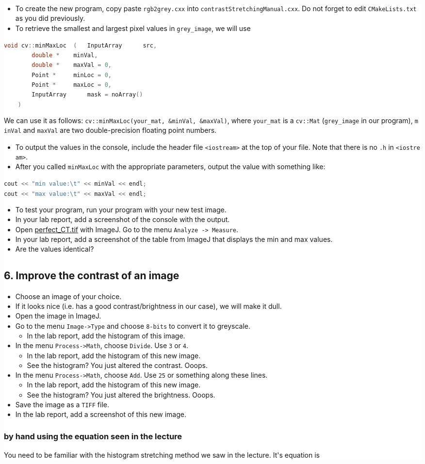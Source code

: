 - To create the new program, copy paste `rgb2grey.cxx` into `contrastStretchingManual.cxx`. Do not forget to edit `CMakeLists.txt` as you did previously.
- To retrieve the smallest and largest pixel values in `grey_image`, we will use
```cpp
void cv::minMaxLoc 	( 	InputArray  	src,
		double *  	minVal,
		double *  	maxVal = 0,
		Point *  	minLoc = 0,
		Point *  	maxLoc = 0,
		InputArray  	mask = noArray()
	) 		
```
We can use  it as follows:
`cv::minMaxLoc(your_mat, &minVal, &maxVal)`, where `your_mat` is a `cv::Mat` (`grey_image` in our program), `minVal` and `maxVal` are two double-precision floating point numbers.
- To output the values in the console, include the header file `<iostream>` at the top of your file. Note that there is no `.h` in `<iostream>`.
- After you called `minMaxLoc` with the appropriate parameters, output the value with something like:
```cpp
cout << "min value:\t" << minVal << endl;
cout << "max value:\t" << maxVal << endl;
```
- To test your program, run your program with your new test image.
- In your lab report, add a screenshot of the console with the output.
- Open [perfect_CT.tif](https://github.com/effepivi/ICE-3111-Computer_Vision/raw/main/Labs/Lab-02/perfect_CT.tif) with ImageJ. Go to the menu `Analyze -> Measure`.
- In your lab report, add a screenshot of the table from ImageJ that displays the min and max values.
- Are the values identical?

## 6. Improve the contrast of an image

- Choose an image of your choice.
- If it looks nice (i.e. has a good contrast/brightness in our case), we will make it dull.
- Open the image in ImageJ.
- Go to the menu `Image->Type` and choose `8-bits` to convert it to greyscale.
  - In the lab report, add the histogram of this image.
- In the menu `Process->Math`, choose `Divide`. Use `3` or `4`.
    - In the lab report, add the histogram of this new image.
    - See the histogram? You just altered the contrast. Ooops.
- In the menu `Process->Math`, choose `Add`. Use `25` or something along these lines.
    - In the lab report, add the histogram of this new image.
    - See the histogram? You just altered the brightness. Ooops.
- Save the image as a `TIFF` file.
- In the lab report, add a screenshot of this new image.

### by hand using the equation seen in the lecture

You need to be familiar with the histogram stretching method we saw in the lecture. It's equation is
